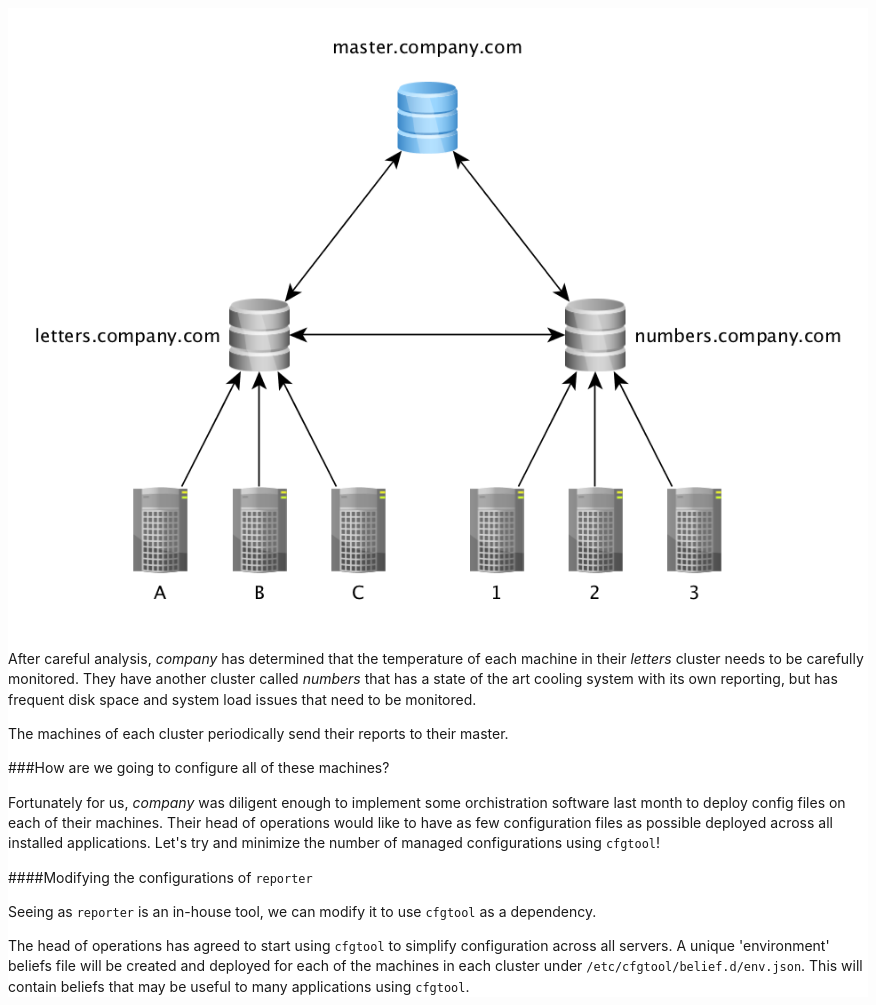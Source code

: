 ![company_overview](diagrams/company.png)

After careful analysis, *company* has determined that the temperature of each machine in their *letters* cluster needs to be carefully monitored. They have another cluster called *numbers* that has a state of the art cooling system with its own reporting, but has frequent disk space and system load issues that need to be monitored.

The machines of each cluster periodically send their reports to their master.

###How are we going to configure all of these machines?

Fortunately for us, *company* was diligent enough to implement some orchistration software last month to deploy config files on each of their machines. Their head of operations would like to have as few configuration files as possible deployed across all installed applications. Let's try and minimize the number of managed configurations using `cfgtool`!

####Modifying the configurations of `reporter`

Seeing as `reporter` is an in-house tool, we can modify it to use `cfgtool` as a dependency.

The head of operations has agreed to start using `cfgtool` to simplify configuration across all servers. A unique 'environment' beliefs file will be created and deployed for each of the machines in each cluster under `/etc/cfgtool/belief.d/env.json`. This will contain beliefs that may be useful to many applications using `cfgtool`.
